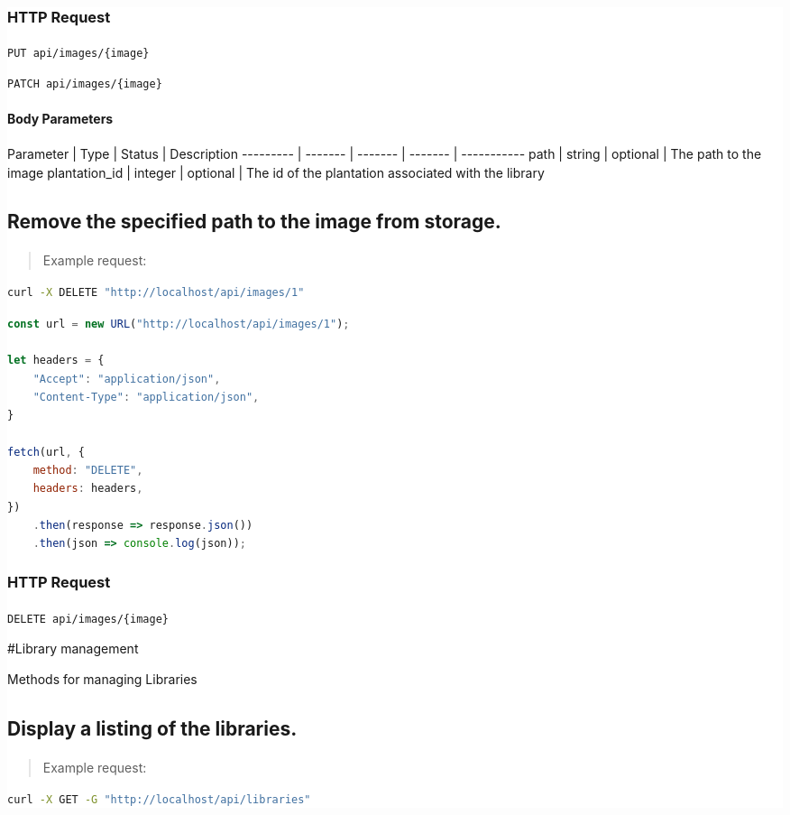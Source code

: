 


### HTTP Request
`PUT api/images/{image}`

`PATCH api/images/{image}`

#### Body Parameters

Parameter | Type | Status | Description
--------- | ------- | ------- | ------- | -----------
    path | string |  optional  | The path to the image
    plantation_id | integer |  optional  | The id of the plantation associated with the library



## Remove the specified path to the image from storage.

> Example request:

```bash
curl -X DELETE "http://localhost/api/images/1" 
```

```javascript
const url = new URL("http://localhost/api/images/1");

let headers = {
    "Accept": "application/json",
    "Content-Type": "application/json",
}

fetch(url, {
    method: "DELETE",
    headers: headers,
})
    .then(response => response.json())
    .then(json => console.log(json));
```



### HTTP Request
`DELETE api/images/{image}`




#Library management


Methods for managing Libraries

## Display a listing of the libraries.

> Example request:

```bash
curl -X GET -G "http://localhost/api/libraries" 
```
